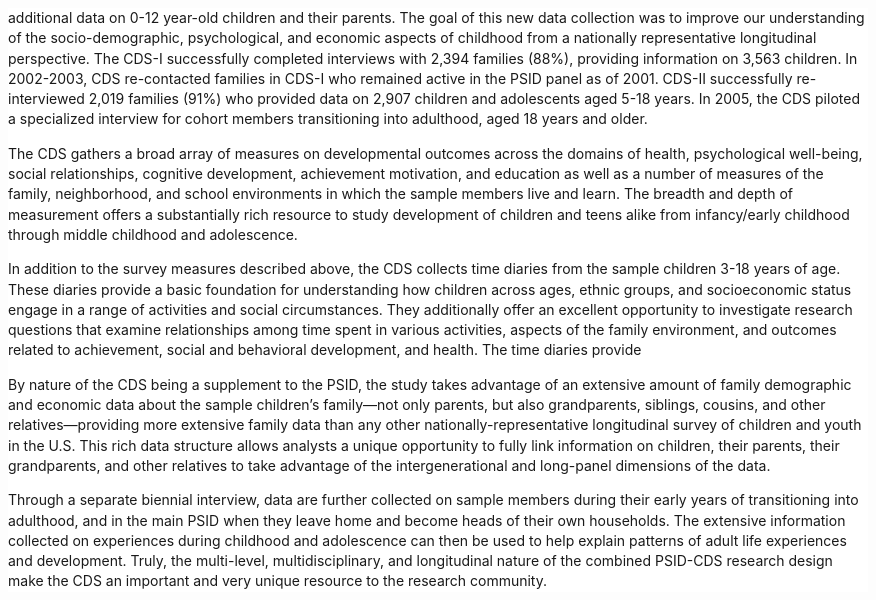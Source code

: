 additional data on 0-12 year-old children and their parents. The goal of this new data collection was to
improve our understanding of the socio-demographic, psychological, and economic aspects of childhood
from a nationally representative longitudinal perspective. The CDS-I successfully completed interviews
with 2,394 families (88%), providing information on 3,563 children. In 2002-2003, CDS re-contacted
families in CDS-I who remained active in the PSID panel as of 2001. CDS-II successfully re-interviewed
2,019 families (91%) who provided data on 2,907 children and adolescents aged 5-18 years. In 2005, the
CDS piloted a specialized interview for cohort members transitioning into adulthood, aged 18 years and
older.


The CDS gathers a broad array of measures on developmental outcomes across the domains of health,
psychological well-being, social relationships, cognitive development, achievement motivation, and
education as well as a number of measures of the family, neighborhood, and school environments in
which the sample members live and learn. The breadth and depth of measurement offers a substantially
rich resource to study development of children and teens alike from infancy/early childhood through
middle childhood and adolescence.


In addition to the survey measures described above, the CDS collects time diaries from the sample
children 3-18 years of age. These diaries provide a basic foundation for understanding how children
across ages, ethnic groups, and socioeconomic status engage in a range of activities and social
circumstances. They additionally offer an excellent opportunity to investigate research questions that
examine relationships among time spent in various activities, aspects of the family environment, and
outcomes related to achievement, social and behavioral development, and health. The time diaries provide


By nature of the CDS being a supplement to the PSID, the study takes advantage of an extensive amount
of family demographic and economic data about the sample children’s family—not only parents, but also
grandparents, siblings, cousins, and other relatives—providing more extensive family data than any other
nationally-representative longitudinal survey of children and youth in the U.S. This rich data structure
allows analysts a unique opportunity to fully link information on children, their parents, their
grandparents, and other relatives to take advantage of the intergenerational and long-panel dimensions of
the data.

Through a separate biennial interview, data are further collected on sample members during their early
years of transitioning into adulthood, and in the main PSID when they leave home and become heads of
their own households. The extensive information collected on experiences during childhood and
adolescence can then be used to help explain patterns of adult life experiences and development. Truly,
the multi-level, multidisciplinary, and longitudinal nature of the combined PSID-CDS research design
make the CDS an important and very unique resource to the research community.
